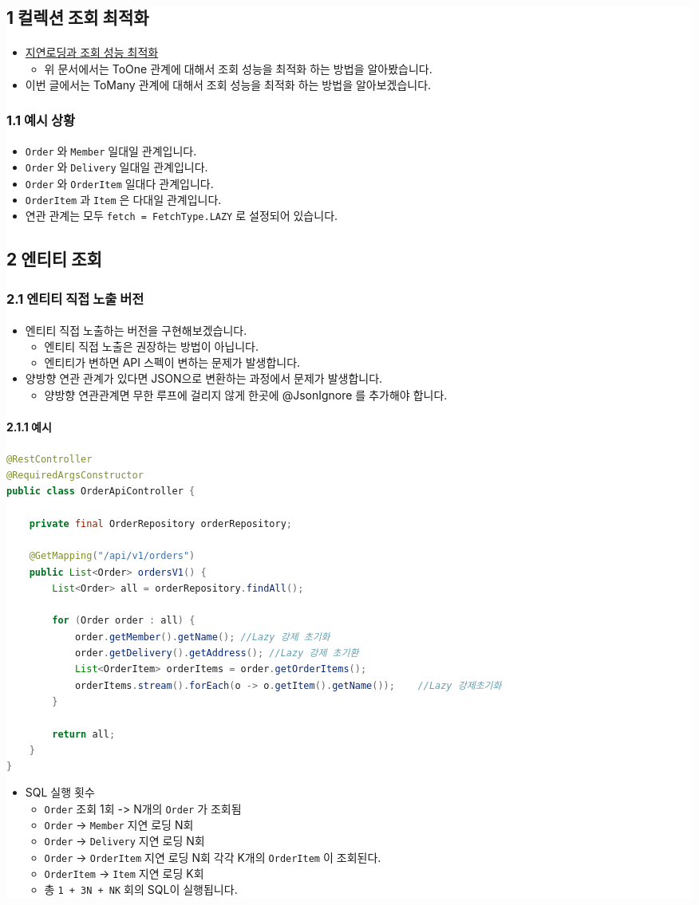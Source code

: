 ## 1 컬렉션 조회 최적화

- [지연로딩과 조회 성능 최적화](../Lazy-Loading-And-Optimaization-Of-Inquiry/Lazy-Loading-And-Optimaization-Of-Inquiry.md)
  - 위 문서에서는 ToOne 관계에 대해서 조회 성능을 최적화 하는 방법을 알아봤습니다.
- 이번 글에서는 ToMany 관계에 대해서 조회 성능을 최적화 하는 방법을 알아보겠습니다.

### 1.1 예시 상황

- `Order` 와 `Member` 일대일 관계입니다.
- `Order` 와 `Delivery` 일대일 관계입니다.
- `Order` 와 `OrderItem` 일대다 관계입니다.
- `OrderItem` 과 `Item` 은 다대일 관계입니다.
- 연관 관계는 모두 `fetch = FetchType.LAZY` 로 설정되어 있습니다.

## 2 엔티티 조회

### 2.1 엔티티 직접 노출 버전

- 엔티티 직접 노출하는 버전을 구현해보겠습니다.
  - 엔티티 직접 노출은 권장하는 방법이 아닙니다.
  - 엔티티가 변하면 API 스펙이 변하는 문제가 발생합니다.
- 양방향 연관 관계가 있다면 JSON으로 변환하는 과정에서 문제가 발생합니다.
  - 양방향 연관관계면 무한 루프에 걸리지 않게 한곳에 @JsonIgnore 를 추가해야 합니다.

#### 2.1.1 예시

```java
@RestController
@RequiredArgsConstructor
public class OrderApiController {

    private final OrderRepository orderRepository;

    @GetMapping("/api/v1/orders")
    public List<Order> ordersV1() {
        List<Order> all = orderRepository.findAll();

        for (Order order : all) {
            order.getMember().getName(); //Lazy 강제 초기화
            order.getDelivery().getAddress(); //Lazy 강제 초기환
            List<OrderItem> orderItems = order.getOrderItems();
            orderItems.stream().forEach(o -> o.getItem().getName());	//Lazy 강제초기화
        }
        
        return all;
    }
}
```

- SQL 실행 횟수
  - `Order` 조회 1회 -> N개의 `Order` 가 조회됨
  - `Order` -> `Member` 지연 로딩 N회
  - `Order` -> `Delivery` 지연 로딩 N회
  - `Order` -> `OrderItem` 지연 로딩 N회 각각 K개의 `OrderItem` 이 조회된다.
  - `OrderItem` ->  `Item` 지연 로딩 K회
  - 총 `1 + 3N + NK` 회의 SQL이 실행됩니다.
